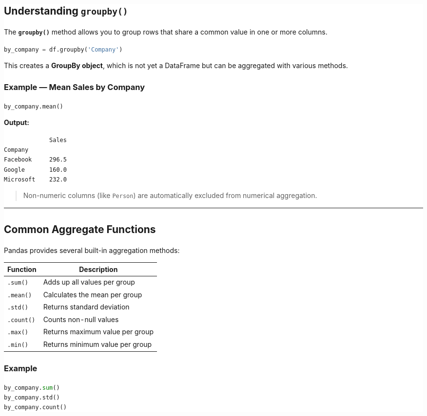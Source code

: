 
## Understanding `groupby()`

The **`groupby()`** method allows you to group rows that share a common value in
one or more columns.

```python
by_company = df.groupby('Company')
```

This creates a **GroupBy object**, which is not yet a DataFrame but can be
aggregated with various methods.

### Example — Mean Sales by Company

```python
by_company.mean()
```

**Output:**

```
             Sales
Company
Facebook     296.5
Google       160.0
Microsoft    232.0
```

> Non-numeric columns (like `Person`) are automatically excluded from numerical
> aggregation.

---

## Common Aggregate Functions

Pandas provides several built-in aggregation methods:

| Function   | Description                     |
| ---------- | ------------------------------- |
| `.sum()`   | Adds up all values per group    |
| `.mean()`  | Calculates the mean per group   |
| `.std()`   | Returns standard deviation      |
| `.count()` | Counts non-null values          |
| `.max()`   | Returns maximum value per group |
| `.min()`   | Returns minimum value per group |

### Example

```python
by_company.sum()
by_company.std()
by_company.count()
```
